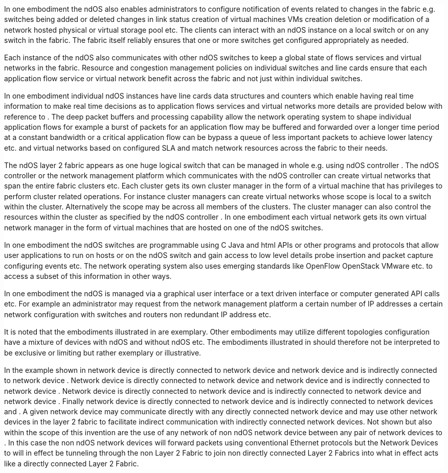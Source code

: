 In one embodiment the ndOS also enables administrators to configure notification of events related to changes in the fabric e.g. switches being added or deleted changes in link status creation of virtual machines VMs creation deletion or modification of a network hosted physical or virtual storage pool etc. The clients can interact with an ndOS instance on a local switch or on any switch in the fabric. The fabric itself reliably ensures that one or more switches get configured appropriately as needed.

Each instance of the ndOS also communicates with other ndOS switches to keep a global state of flows services and virtual networks in the fabric. Resource and congestion management policies on individual switches and line cards ensure that each application flow service or virtual network benefit across the fabric and not just within individual switches.

In one embodiment individual ndOS instances have line cards data structures and counters which enable having real time information to make real time decisions as to application flows services and virtual networks more details are provided below with reference to . The deep packet buffers and processing capability allow the network operating system to shape individual application flows for example a burst of packets for an application flow may be buffered and forwarded over a longer time period at a constant bandwidth or a critical application flow can be bypass a queue of less important packets to achieve lower latency etc. and virtual networks based on configured SLA and match network resources across the fabric to their needs.

The ndOS layer 2 fabric appears as one huge logical switch that can be managed in whole e.g. using ndOS controller . The ndOS controller or the network management platform which communicates with the ndOS controller can create virtual networks that span the entire fabric clusters etc. Each cluster gets its own cluster manager in the form of a virtual machine that has privileges to perform cluster related operations. For instance cluster managers can create virtual networks whose scope is local to a switch within the cluster. Alternatively the scope may be across all members of the clusters. The cluster manager can also control the resources within the cluster as specified by the ndOS controller . In one embodiment each virtual network gets its own virtual network manager in the form of virtual machines that are hosted on one of the ndOS switches.

In one embodiment the ndOS switches are programmable using C Java and html APIs or other programs and protocols that allow user applications to run on hosts or on the ndOS switch and gain access to low level details probe insertion and packet capture configuring events etc. The network operating system also uses emerging standards like OpenFlow OpenStack VMware etc. to access a subset of this information in other ways.

In one embodiment the ndOS is managed via a graphical user interface or a text driven interface or computer generated API calls etc. For example an administrator may request from the network management platform a certain number of IP addresses a certain network configuration with switches and routers non redundant IP address etc.

It is noted that the embodiments illustrated in are exemplary. Other embodiments may utilize different topologies configuration have a mixture of devices with ndOS and without ndOS etc. The embodiments illustrated in should therefore not be interpreted to be exclusive or limiting but rather exemplary or illustrative.

In the example shown in network device is directly connected to network device and network device and is indirectly connected to network device . Network device is directly connected to network device and network device and is indirectly connected to network device . Network device is directly connected to network device and is indirectly connected to network device and network device . Finally network device is directly connected to network device and is indirectly connected to network devices and . A given network device may communicate directly with any directly connected network device and may use other network devices in the layer 2 fabric to facilitate indirect communication with indirectly connected network devices. Not shown but also within the scope of this invention are the use of any network of non ndOS network device between any pair of network devices to . In this case the non ndOS network devices will forward packets using conventional Ethernet protocols but the Network Devices to will in effect be tunneling through the non Layer 2 Fabric to join non directly connected Layer 2 Fabrics into what in effect acts like a directly connected Layer 2 Fabric.
